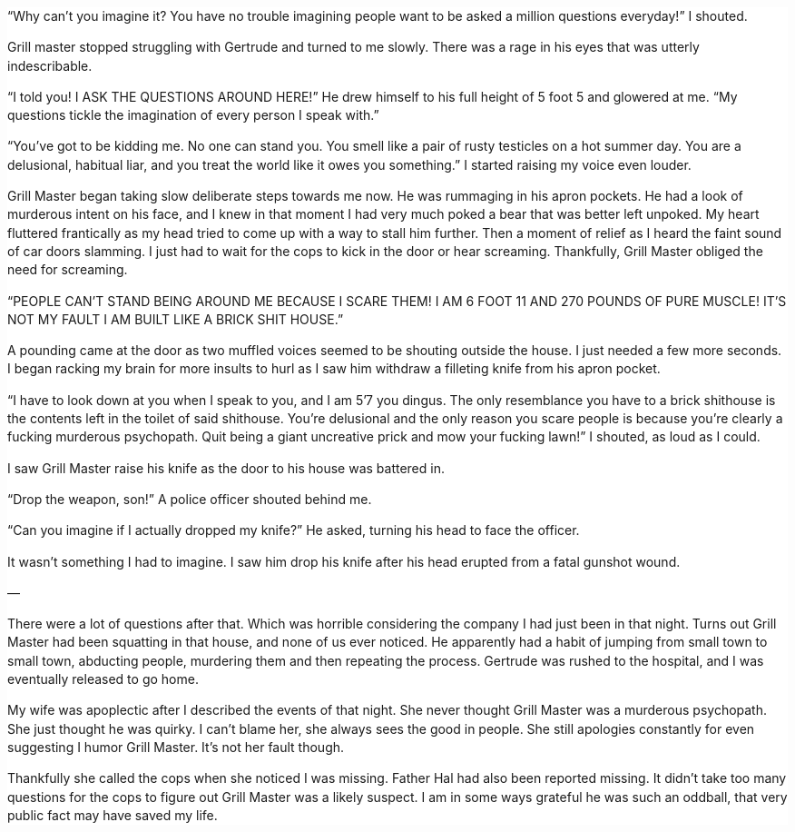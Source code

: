 “Why can’t you imagine it? You have no trouble imagining people want to be asked a million questions everyday!” I shouted. 

Grill master stopped struggling with Gertrude and turned to me slowly. There was a rage in his eyes that was utterly indescribable.

“I told you! I ASK THE QUESTIONS AROUND HERE!” He drew himself to his full height of 5 foot 5 and glowered at me. “My questions tickle the imagination of every person I speak with.”

“You’ve got to be kidding me. No one can stand you. You smell like a pair of rusty testicles on a hot summer day. You are a delusional, habitual liar, and you treat the world like it owes you something.” I started raising my voice even louder.

Grill Master began taking slow deliberate steps towards me now. He was rummaging in his apron pockets. He had a look of murderous intent on his face, and I knew in that moment I had very much poked a bear that was better left unpoked. My heart fluttered frantically as my head tried to come up with a way to stall him further. Then a moment of relief as I heard the faint sound of car doors slamming. I just had to wait for the cops to kick in the door or hear screaming. Thankfully, Grill Master obliged the need for screaming.

“PEOPLE CAN’T STAND BEING AROUND ME BECAUSE I SCARE THEM! I AM 6 FOOT 11 AND 270 POUNDS OF PURE MUSCLE! IT’S NOT MY FAULT I AM BUILT LIKE A BRICK SHIT HOUSE.”

A pounding came at the door as two muffled voices seemed to be shouting outside the house. I just needed a few more seconds. I began racking my brain for more insults to hurl as I saw him withdraw a filleting knife from his apron pocket. 

“I have to look down at you when I speak to you, and I am 5’7 you dingus. The only resemblance you have to a brick shithouse is the contents left in the toilet of said shithouse. You’re delusional and the only reason you scare people is because you’re clearly a fucking murderous psychopath. Quit being a giant uncreative prick and mow your fucking lawn!” I shouted, as loud as I could.

I saw Grill Master raise his knife as the door to his house was battered in. 

“Drop the weapon, son!” A police officer shouted behind me.

“Can you imagine if I actually dropped my knife?” He asked, turning his head to face the officer. 

It wasn’t something I had to imagine. I saw him drop his knife after his head erupted from a fatal gunshot wound. 

—

There were a lot of questions after that. Which was horrible considering the company I had just been in that night. Turns out Grill Master had been squatting in that house, and none of us ever noticed. He apparently had a habit of jumping from small town to small town, abducting people, murdering them and then repeating the process. Gertrude was rushed to the hospital, and I was eventually released to go home. 

My wife was apoplectic after I described the events of that night. She never thought Grill Master was a murderous psychopath. She just thought he was quirky. I can’t blame her, she always sees the good in people. She still apologies constantly for even suggesting I humor Grill Master. It’s not her fault though. 

Thankfully she called the cops when she noticed I was missing. Father Hal had also been reported missing. It didn’t take too many questions for the cops to figure out Grill Master was a likely suspect. I am in some ways grateful he was such an oddball, that very public fact may have saved my life.
